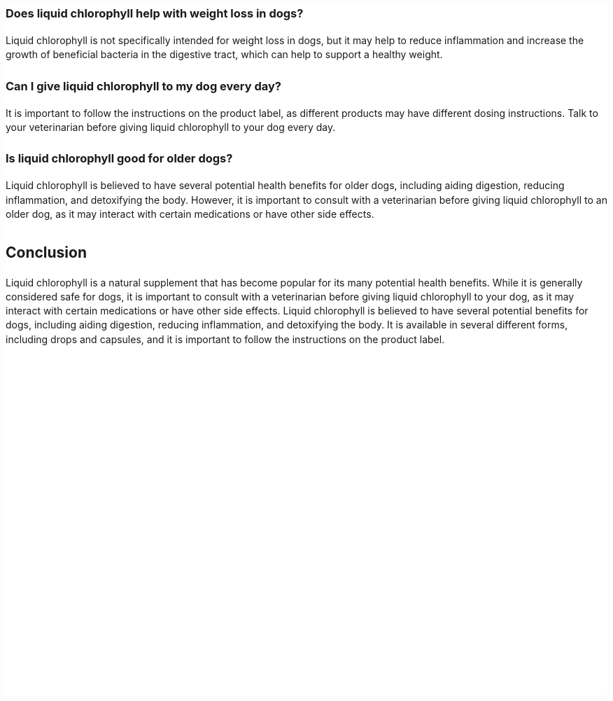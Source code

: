 <h3> Does liquid chlorophyll help with weight loss in dogs? </h3>

<p> Liquid chlorophyll is not specifically intended for weight loss in dogs, but it may help to reduce inflammation and increase the growth of beneficial bacteria in the digestive tract, which can help to support a healthy weight. </p>

<h3> Can I give liquid chlorophyll to my dog every day? </h3>

<p> It is important to follow the instructions on the product label, as different products may have different dosing instructions. Talk to your veterinarian before giving liquid chlorophyll to your dog every day. </p>

<h3> Is liquid chlorophyll good for older dogs? </h3>

<p> Liquid chlorophyll is believed to have several potential health benefits for older dogs, including aiding digestion, reducing inflammation, and detoxifying the body. However, it is important to consult with a veterinarian before giving liquid chlorophyll to an older dog, as it may interact with certain medications or have other side effects. </p>

<h2>Conclusion</h2>

<p>Liquid chlorophyll is a natural supplement that has become popular for its many potential health benefits. While it is generally considered safe for dogs, it is important to consult with a veterinarian before giving liquid chlorophyll to your dog, as it may interact with certain medications or have other side effects. Liquid chlorophyll is believed to have several potential benefits for dogs, including aiding digestion, reducing inflammation, and detoxifying the body. It is available in several different forms, including drops and capsules, and it is important to follow the instructions on the product label. </p>

<div style="position: relative; padding-bottom: 56.25%; overflow: hidden"><iframe src="https://www.youtube.com/embed/fbcPUTX-Yoc" frameborder="0" allow="accelerometer; autoplay; clipboard-write; encrypted-media; gyroscope; picture-in-picture; web-share" allowfullscreen style="position: absolute; top: 0; left: 0; width: 100%; height: 100%;"></iframe>
</div>